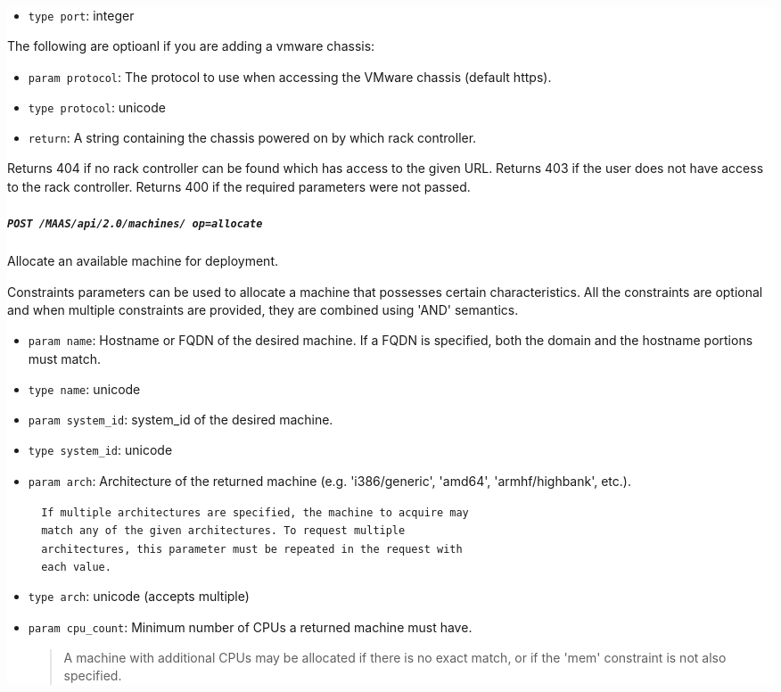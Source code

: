 - `type port`:
   integer

The following are optioanl if you are adding a vmware chassis:

- `param protocol`:
   The protocol to use when accessing the VMware
       chassis (default https).

- `type protocol`:
   unicode

- `return`:
   A string containing the chassis powered on by which rack
       controller.

Returns 404 if no rack controller can be found which has access to the given
URL. Returns 403 if the user does not have access to the rack controller.
Returns 400 if the required parameters were not passed.

##### `POST /MAAS/api/2.0/machines/ op=allocate`

Allocate an available machine for deployment.

Constraints parameters can be used to allocate a machine that possesses
certain characteristics. All the constraints are optional and when multiple
constraints are provided, they are combined using 'AND' semantics.

- `param name`:
   Hostname or FQDN of the desired machine. If a FQDN is
       specified, both the domain and the hostname portions must match.

- `type name`:
   unicode

- `param system_id`:
   system_id of the desired machine.

- `type system_id`:
   unicode

- `param arch`:
   Architecture of the returned machine (e.g. 'i386/generic',
       'amd64', 'armhf/highbank', etc.).

        If multiple architectures are specified, the machine to acquire may
        match any of the given architectures. To request multiple
        architectures, this parameter must be repeated in the request with
        each value.

- `type arch`:
   unicode (accepts multiple)

- `param cpu_count`:
   Minimum number of CPUs a returned machine must have.

    > A machine with additional CPUs may be allocated if there is no exact
    > match, or if the 'mem' constraint is not also specified.
